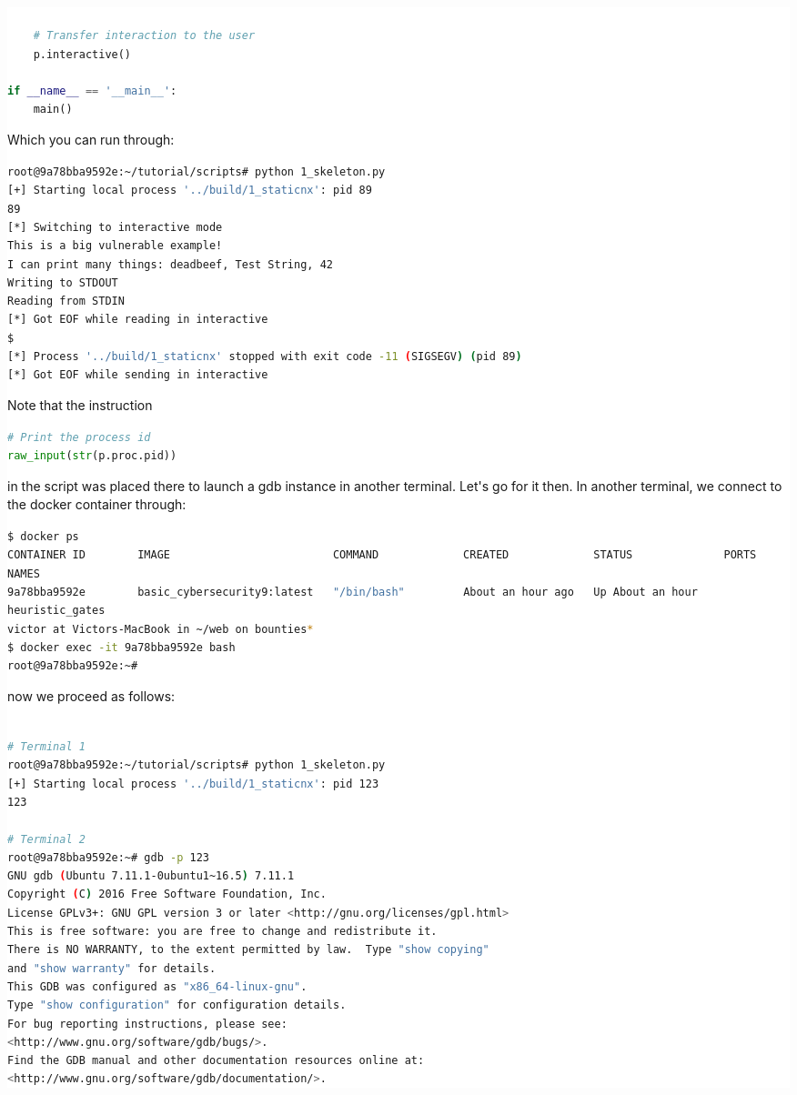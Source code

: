 ```Python

    # Transfer interaction to the user
    p.interactive()

if __name__ == '__main__':
    main()
```

Which you can run through:

```bash
root@9a78bba9592e:~/tutorial/scripts# python 1_skeleton.py
[+] Starting local process '../build/1_staticnx': pid 89
89
[*] Switching to interactive mode
This is a big vulnerable example!
I can print many things: deadbeef, Test String, 42
Writing to STDOUT
Reading from STDIN
[*] Got EOF while reading in interactive
$
[*] Process '../build/1_staticnx' stopped with exit code -11 (SIGSEGV) (pid 89)
[*] Got EOF while sending in interactive
```

Note that the instruction
```python
# Print the process id
raw_input(str(p.proc.pid))
```

in the script was placed there to launch a gdb instance in another terminal. Let's go for it then.
In another terminal, we connect to the docker container through:

```bash
$ docker ps
CONTAINER ID        IMAGE                         COMMAND             CREATED             STATUS              PORTS               NAMES
9a78bba9592e        basic_cybersecurity9:latest   "/bin/bash"         About an hour ago   Up About an hour                        heuristic_gates
victor at Victors-MacBook in ~/web on bounties*
$ docker exec -it 9a78bba9592e bash
root@9a78bba9592e:~#
```
now we proceed as follows:

```bash

# Terminal 1
root@9a78bba9592e:~/tutorial/scripts# python 1_skeleton.py
[+] Starting local process '../build/1_staticnx': pid 123
123

# Terminal 2
root@9a78bba9592e:~# gdb -p 123
GNU gdb (Ubuntu 7.11.1-0ubuntu1~16.5) 7.11.1
Copyright (C) 2016 Free Software Foundation, Inc.
License GPLv3+: GNU GPL version 3 or later <http://gnu.org/licenses/gpl.html>
This is free software: you are free to change and redistribute it.
There is NO WARRANTY, to the extent permitted by law.  Type "show copying"
and "show warranty" for details.
This GDB was configured as "x86_64-linux-gnu".
Type "show configuration" for configuration details.
For bug reporting instructions, please see:
<http://www.gnu.org/software/gdb/bugs/>.
Find the GDB manual and other documentation resources online at:
<http://www.gnu.org/software/gdb/documentation/>.
```